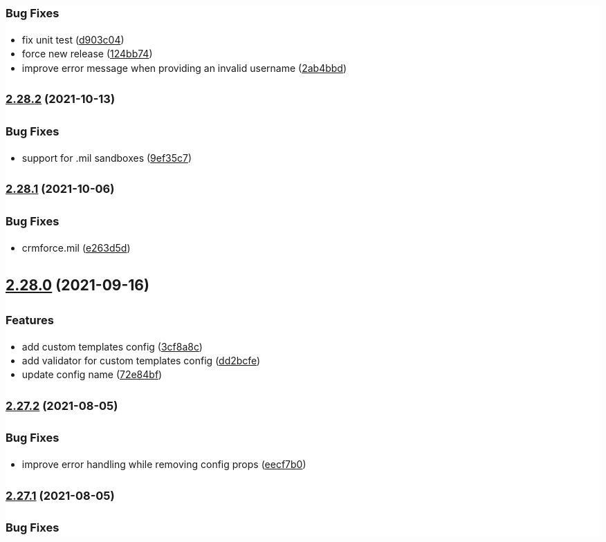 ### Bug Fixes

- fix unit test ([d903c04](https://github.com/forcedotcom/sfdx-core/commit/d903c04e5f3e4f01fccb3f00b91560c443013ddf))
- force new release ([124bb74](https://github.com/forcedotcom/sfdx-core/commit/124bb744c5ecc28cb8babf285c6d8c3032eb7ef6))
- improve error message when providing an invalid username ([2ab4bbd](https://github.com/forcedotcom/sfdx-core/commit/2ab4bbdefd962283d88ccb735de88c88fe189d39))

### [2.28.2](https://github.com/forcedotcom/sfdx-core/compare/v2.28.1...v2.28.2) (2021-10-13)

### Bug Fixes

- support for .mil sandboxes ([9ef35c7](https://github.com/forcedotcom/sfdx-core/commit/9ef35c7b1ef0fe974c3bd3b89b862a436e00f7d9))

### [2.28.1](https://github.com/forcedotcom/sfdx-core/compare/v2.28.0...v2.28.1) (2021-10-06)

### Bug Fixes

- crmforce.mil ([e263d5d](https://github.com/forcedotcom/sfdx-core/commit/e263d5d74be9c0651e5c2676d6eec1c31fca05e4))

## [2.28.0](https://github.com/forcedotcom/sfdx-core/compare/v2.27.2...v2.28.0) (2021-09-16)

### Features

- add custom templates config ([3cf8a8c](https://github.com/forcedotcom/sfdx-core/commit/3cf8a8cee1e7196efced989dcca9b545e1283386))
- add validator for custom templates config ([dd2bcfe](https://github.com/forcedotcom/sfdx-core/commit/dd2bcfe8e7fee5c5c1c6321189ec04288103d5b6))
- update config name ([72e84bf](https://github.com/forcedotcom/sfdx-core/commit/72e84bfacef48a1c2d00a61ebbae3f632601abbd))

### [2.27.2](https://github.com/forcedotcom/sfdx-core/compare/v2.27.1...v2.27.2) (2021-08-05)

### Bug Fixes

- improve error handling while removing config props ([eecf7b0](https://github.com/forcedotcom/sfdx-core/commit/eecf7b0d0cf14e1371dc4c5ef03a413f864b0a8b))

### [2.27.1](https://github.com/forcedotcom/sfdx-core/compare/v2.27.0...v2.27.1) (2021-08-05)

### Bug Fixes
